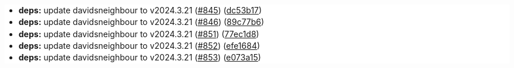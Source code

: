 * **deps:** update davidsneighbour to v2024.3.21 ([#845](https://github.com/davidsneighbour/hugo-modules/issues/845)) ([dc53b17](https://github.com/davidsneighbour/hugo-modules/commit/dc53b170d1a6756716ce867d4e05d2845a879b31))
* **deps:** update davidsneighbour to v2024.3.21 ([#846](https://github.com/davidsneighbour/hugo-modules/issues/846)) ([89c77b6](https://github.com/davidsneighbour/hugo-modules/commit/89c77b6e3921637954bafeebec9107135cb3e491))
* **deps:** update davidsneighbour to v2024.3.21 ([#851](https://github.com/davidsneighbour/hugo-modules/issues/851)) ([77ec1d8](https://github.com/davidsneighbour/hugo-modules/commit/77ec1d807879a154f84a4f147c623af21e1fab8d))
* **deps:** update davidsneighbour to v2024.3.21 ([#852](https://github.com/davidsneighbour/hugo-modules/issues/852)) ([efe1684](https://github.com/davidsneighbour/hugo-modules/commit/efe1684e0b485a486d212be01e02760980ef2e91))
* **deps:** update davidsneighbour to v2024.3.21 ([#853](https://github.com/davidsneighbour/hugo-modules/issues/853)) ([e073a15](https://github.com/davidsneighbour/hugo-modules/commit/e073a153d073c14eb91479e9af4cb3578cd47856))
